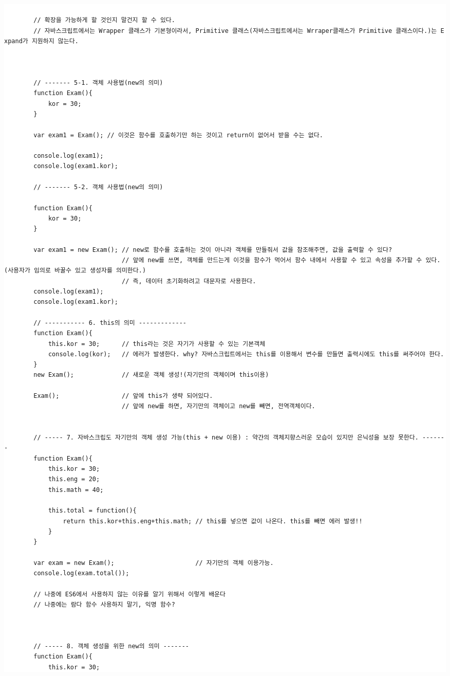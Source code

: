 ```html

        // 확장을 가능하게 할 것인지 말건지 할 수 있다.
        // 자바스크립트에서는 Wrapper 클래스가 기본형이라서, Primitive 클래스(자바스크립트에서는 Wrraper클래스가 Primitive 클래스이다.)는 Expand가 지원하지 않는다.



        // ------- 5-1. 객체 사용법(new의 의미)   
        function Exam(){
            kor = 30;
        }

        var exam1 = Exam(); // 이것은 함수를 호출하기만 하는 것이고 return이 없어서 받을 수는 없다.
        
        console.log(exam1);
        console.log(exam1.kor);

        // ------- 5-2. 객체 사용법(new의 의미)   

        function Exam(){
            kor = 30;
        }

        var exam1 = new Exam(); // new로 함수를 호출하는 것이 아니라 객체를 만들줘서 값을 참조해주면, 값을 출력할 수 있다?
                                // 앞에 new를 쓰면, 객체를 만드는게 이것을 함수가 먹어서 함수 내에서 사용할 수 있고 속성을 추가할 수 있다.(사용자가 임의로 바꿀수 있고 생성자를 의미한다.)
                                // 즉, 데이터 초기화하려고 대문자로 사용한다.
        console.log(exam1);
        console.log(exam1.kor); 
        
        // ----------- 6. this의 의미 -------------
        function Exam(){
            this.kor = 30;      // this라는 것은 자기가 사용할 수 있는 기본객체
            console.log(kor);   // 에러가 발생한다. why? 자바스크립트에서는 this를 이용해서 변수를 만들면 출력시에도 this를 써주어야 한다.
        }
        new Exam();             // 새로운 객체 생성!(자기만의 객체이며 this이용)

        Exam();                 // 앞에 this가 생략 되어있다.
                                // 앞에 new를 하면, 자기만의 객체이고 new를 빼면, 전역객체이다.                     


        // ----- 7. 자바스크립도 자기만의 객체 생성 가능(this + new 이용) : 약갼의 객체지향스러운 모습이 있지만 은닉성을 보장 못한다. -------
        function Exam(){
            this.kor = 30;
            this.eng = 20;
            this.math = 40;

            this.total = function(){
                return this.kor+this.eng+this.math; // this를 넣으면 값이 나온다. this를 빼면 에러 발생!!
            }
        }

        var exam = new Exam();                      // 자기만의 객체 이용가능.
        console.log(exam.total());
         
        // 나중에 ES6에서 사용하지 않는 이유를 알기 위해서 이렇게 배운다
        // 나중에는 람다 함수 사용하지 말기, 익명 함수?



        // ----- 8. 객체 생성을 위한 new의 의미 -------
        function Exam(){
            this.kor = 30;
```